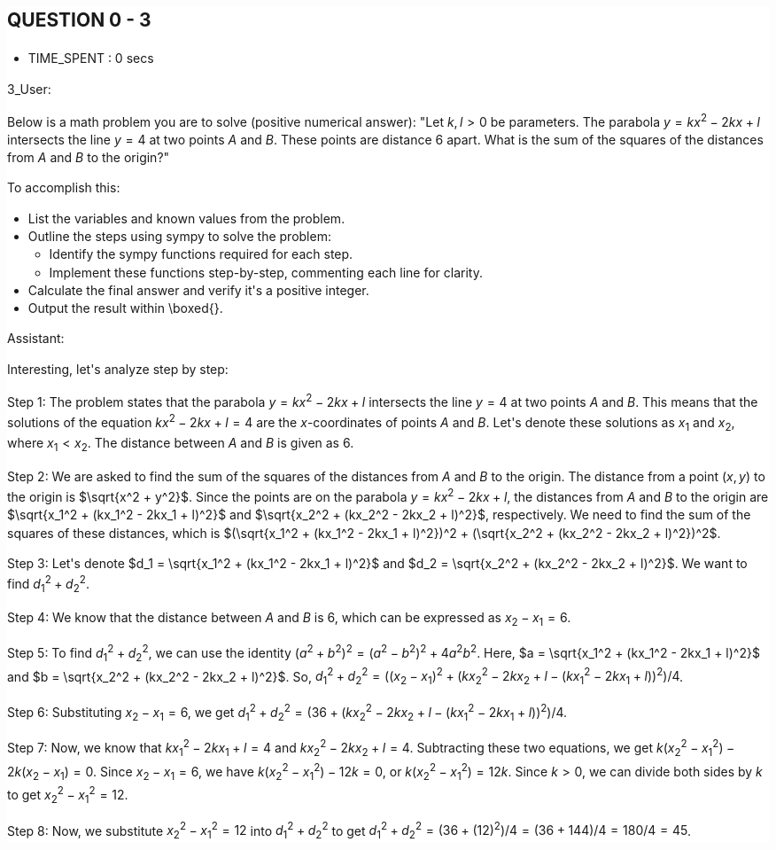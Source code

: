 

## QUESTION 0 - 3 
- TIME_SPENT : 0 secs

3_User:

Below is a math problem you are to solve (positive numerical answer):
"Let $k, l > 0$ be parameters. The parabola $y = kx^2 - 2kx + l$ intersects the line $y = 4$ at two points $A$ and $B$. These points are distance 6 apart. What is the sum of the squares of the distances from $A$ and $B$ to the origin?"

To accomplish this:
- List the variables and known values from the problem.
- Outline the steps using sympy to solve the problem:
  * Identify the sympy functions required for each step.
  * Implement these functions step-by-step, commenting each line for clarity.
- Calculate the final answer and verify it's a positive integer.
- Output the result within \boxed{}.

Assistant:

Interesting, let's analyze step by step:



Step 1: The problem states that the parabola $y = kx^2 - 2kx + l$ intersects the line $y = 4$ at two points $A$ and $B$. This means that the solutions of the equation $kx^2 - 2kx + l = 4$ are the $x$-coordinates of points $A$ and $B$. Let's denote these solutions as $x_1$ and $x_2$, where $x_1 < x_2$. The distance between $A$ and $B$ is given as $6$.

Step 2: We are asked to find the sum of the squares of the distances from $A$ and $B$ to the origin. The distance from a point $(x, y)$ to the origin is $\sqrt{x^2 + y^2}$. Since the points are on the parabola $y = kx^2 - 2kx + l$, the distances from $A$ and $B$ to the origin are $\sqrt{x_1^2 + (kx_1^2 - 2kx_1 + l)^2}$ and $\sqrt{x_2^2 + (kx_2^2 - 2kx_2 + l)^2}$, respectively. We need to find the sum of the squares of these distances, which is $(\sqrt{x_1^2 + (kx_1^2 - 2kx_1 + l)^2})^2 + (\sqrt{x_2^2 + (kx_2^2 - 2kx_2 + l)^2})^2$.

Step 3: Let's denote $d_1 = \sqrt{x_1^2 + (kx_1^2 - 2kx_1 + l)^2}$ and $d_2 = \sqrt{x_2^2 + (kx_2^2 - 2kx_2 + l)^2}$. We want to find $d_1^2 + d_2^2$.

Step 4: We know that the distance between $A$ and $B$ is $6$, which can be expressed as $x_2 - x_1 = 6$.

Step 5: To find $d_1^2 + d_2^2$, we can use the identity $(a^2 + b^2)^2 = (a^2 - b^2)^2 + 4a^2b^2$. Here, $a = \sqrt{x_1^2 + (kx_1^2 - 2kx_1 + l)^2}$ and $b = \sqrt{x_2^2 + (kx_2^2 - 2kx_2 + l)^2}$. So, $d_1^2 + d_2^2 = ((x_2 - x_1)^2 + (kx_2^2 - 2kx_2 + l - (kx_1^2 - 2kx_1 + l))^2)/4$.

Step 6: Substituting $x_2 - x_1 = 6$, we get $d_1^2 + d_2^2 = (36 + (kx_2^2 - 2kx_2 + l - (kx_1^2 - 2kx_1 + l))^2)/4$.

Step 7: Now, we know that $kx_1^2 - 2kx_1 + l = 4$ and $kx_2^2 - 2kx_2 + l = 4$. Subtracting these two equations, we get $k(x_2^2 - x_1^2) - 2k(x_2 - x_1) = 0$. Since $x_2 - x_1 = 6$, we have $k(x_2^2 - x_1^2) - 12k = 0$, or $k(x_2^2 - x_1^2) = 12k$. Since $k > 0$, we can divide both sides by $k$ to get $x_2^2 - x_1^2 = 12$.

Step 8: Now, we substitute $x_2^2 - x_1^2 = 12$ into $d_1^2 + d_2^2$ to get $d_1^2 + d_2^2 = (36 + (12)^2)/4 = (36 + 144)/4 = 180/4 = 45$.
